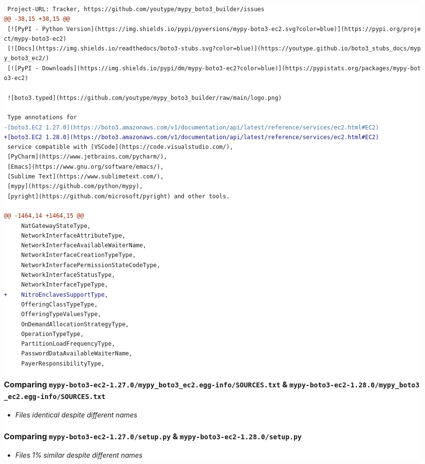 ```diff
 Project-URL: Tracker, https://github.com/youtype/mypy_boto3_builder/issues
@@ -38,15 +38,15 @@
 [![PyPI - Python Version](https://img.shields.io/pypi/pyversions/mypy-boto3-ec2.svg?color=blue)](https://pypi.org/project/mypy-boto3-ec2)
 [![Docs](https://img.shields.io/readthedocs/boto3-stubs.svg?color=blue)](https://youtype.github.io/boto3_stubs_docs/mypy_boto3_ec2/)
 [![PyPI - Downloads](https://img.shields.io/pypi/dm/mypy-boto3-ec2?color=blue)](https://pypistats.org/packages/mypy-boto3-ec2)
 
 ![boto3.typed](https://github.com/youtype/mypy_boto3_builder/raw/main/logo.png)
 
 Type annotations for
-[boto3.EC2 1.27.0](https://boto3.amazonaws.com/v1/documentation/api/latest/reference/services/ec2.html#EC2)
+[boto3.EC2 1.28.0](https://boto3.amazonaws.com/v1/documentation/api/latest/reference/services/ec2.html#EC2)
 service compatible with [VSCode](https://code.visualstudio.com/),
 [PyCharm](https://www.jetbrains.com/pycharm/),
 [Emacs](https://www.gnu.org/software/emacs/),
 [Sublime Text](https://www.sublimetext.com/),
 [mypy](https://github.com/python/mypy),
 [pyright](https://github.com/microsoft/pyright) and other tools.
 
@@ -1464,14 +1464,15 @@
     NatGatewayStateType,
     NetworkInterfaceAttributeType,
     NetworkInterfaceAvailableWaiterName,
     NetworkInterfaceCreationTypeType,
     NetworkInterfacePermissionStateCodeType,
     NetworkInterfaceStatusType,
     NetworkInterfaceTypeType,
+    NitroEnclavesSupportType,
     OfferingClassTypeType,
     OfferingTypeValuesType,
     OnDemandAllocationStrategyType,
     OperationTypeType,
     PartitionLoadFrequencyType,
     PasswordDataAvailableWaiterName,
     PayerResponsibilityType,
```

### Comparing `mypy-boto3-ec2-1.27.0/mypy_boto3_ec2.egg-info/SOURCES.txt` & `mypy-boto3-ec2-1.28.0/mypy_boto3_ec2.egg-info/SOURCES.txt`

 * *Files identical despite different names*

### Comparing `mypy-boto3-ec2-1.27.0/setup.py` & `mypy-boto3-ec2-1.28.0/setup.py`

 * *Files 1% similar despite different names*
